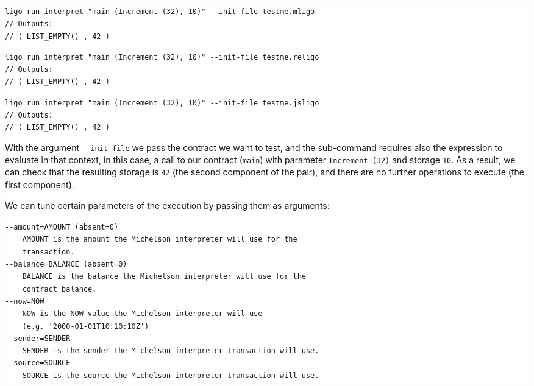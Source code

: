 ```shell
ligo run interpret "main (Increment (32), 10)" --init-file testme.mligo
// Outputs:
// ( LIST_EMPTY() , 42 )
```

</Syntax>
<Syntax syntax="reasonligo">

```shell
ligo run interpret "main (Increment (32), 10)" --init-file testme.religo
// Outputs:
// ( LIST_EMPTY() , 42 )
```

</Syntax>
<Syntax syntax="jsligo">

```shell
ligo run interpret "main (Increment (32), 10)" --init-file testme.jsligo
// Outputs:
// ( LIST_EMPTY() , 42 )
```

</Syntax>

With the argument `--init-file` we pass the contract we want to test,
and the sub-command requires also the expression to evaluate in that
context, in this case, a call to our contract (`main`) with parameter
`Increment (32)` and storage `10`. As a result, we can check that the
resulting storage is `42` (the second component of the pair), and
there are no further operations to execute (the first component).

We can tune certain parameters of the execution by passing them as
arguments:

```
--amount=AMOUNT (absent=0)
    AMOUNT is the amount the Michelson interpreter will use for the
    transaction.
--balance=BALANCE (absent=0)
    BALANCE is the balance the Michelson interpreter will use for the
    contract balance.
--now=NOW
    NOW is the NOW value the Michelson interpreter will use
    (e.g. '2000-01-01T10:10:10Z')
--sender=SENDER
    SENDER is the sender the Michelson interpreter transaction will use.
--source=SOURCE
    SOURCE is the source the Michelson interpreter transaction will use.
```
